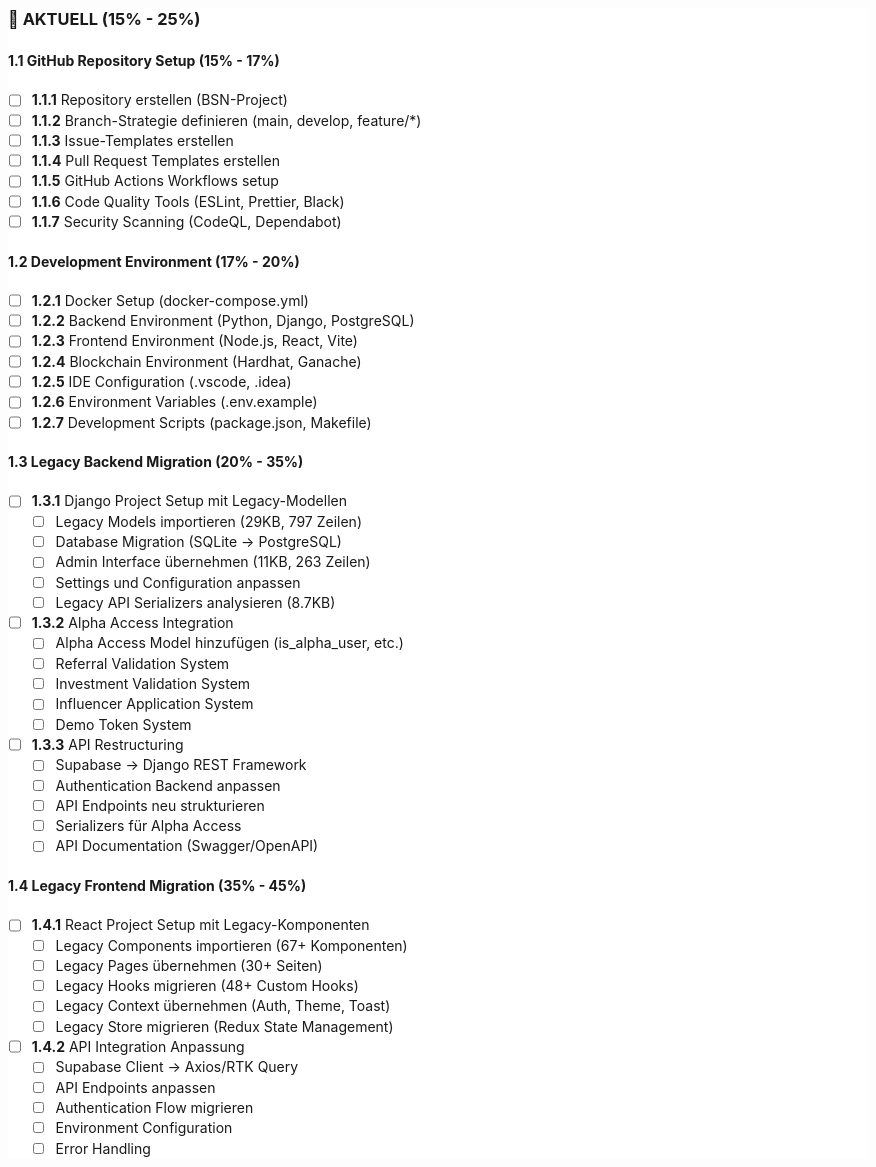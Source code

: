 ### 🔄 **AKTUELL** (15% - 25%)

#### 1.1 GitHub Repository Setup (15% - 17%)
- [ ] **1.1.1** Repository erstellen (BSN-Project)
- [ ] **1.1.2** Branch-Strategie definieren (main, develop, feature/*)
- [ ] **1.1.3** Issue-Templates erstellen
- [ ] **1.1.4** Pull Request Templates erstellen
- [ ] **1.1.5** GitHub Actions Workflows setup
- [ ] **1.1.6** Code Quality Tools (ESLint, Prettier, Black)
- [ ] **1.1.7** Security Scanning (CodeQL, Dependabot)

#### 1.2 Development Environment (17% - 20%)
- [ ] **1.2.1** Docker Setup (docker-compose.yml)
- [ ] **1.2.2** Backend Environment (Python, Django, PostgreSQL)
- [ ] **1.2.3** Frontend Environment (Node.js, React, Vite)
- [ ] **1.2.4** Blockchain Environment (Hardhat, Ganache)
- [ ] **1.2.5** IDE Configuration (.vscode, .idea)
- [ ] **1.2.6** Environment Variables (.env.example)
- [ ] **1.2.7** Development Scripts (package.json, Makefile)

#### 1.3 Legacy Backend Migration (20% - 35%)
- [ ] **1.3.1** Django Project Setup mit Legacy-Modellen
  - [ ] Legacy Models importieren (29KB, 797 Zeilen)
  - [ ] Database Migration (SQLite → PostgreSQL)
  - [ ] Admin Interface übernehmen (11KB, 263 Zeilen)
  - [ ] Settings und Configuration anpassen
  - [ ] Legacy API Serializers analysieren (8.7KB)

- [ ] **1.3.2** Alpha Access Integration
  - [ ] Alpha Access Model hinzufügen (is_alpha_user, etc.)
  - [ ] Referral Validation System
  - [ ] Investment Validation System
  - [ ] Influencer Application System
  - [ ] Demo Token System

- [ ] **1.3.3** API Restructuring
  - [ ] Supabase → Django REST Framework
  - [ ] Authentication Backend anpassen
  - [ ] API Endpoints neu strukturieren
  - [ ] Serializers für Alpha Access
  - [ ] API Documentation (Swagger/OpenAPI)

#### 1.4 Legacy Frontend Migration (35% - 45%)
- [ ] **1.4.1** React Project Setup mit Legacy-Komponenten
  - [ ] Legacy Components importieren (67+ Komponenten)
  - [ ] Legacy Pages übernehmen (30+ Seiten)
  - [ ] Legacy Hooks migrieren (48+ Custom Hooks)
  - [ ] Legacy Context übernehmen (Auth, Theme, Toast)
  - [ ] Legacy Store migrieren (Redux State Management)

- [ ] **1.4.2** API Integration Anpassung
  - [ ] Supabase Client → Axios/RTK Query
  - [ ] API Endpoints anpassen
  - [ ] Authentication Flow migrieren
  - [ ] Environment Configuration
  - [ ] Error Handling
